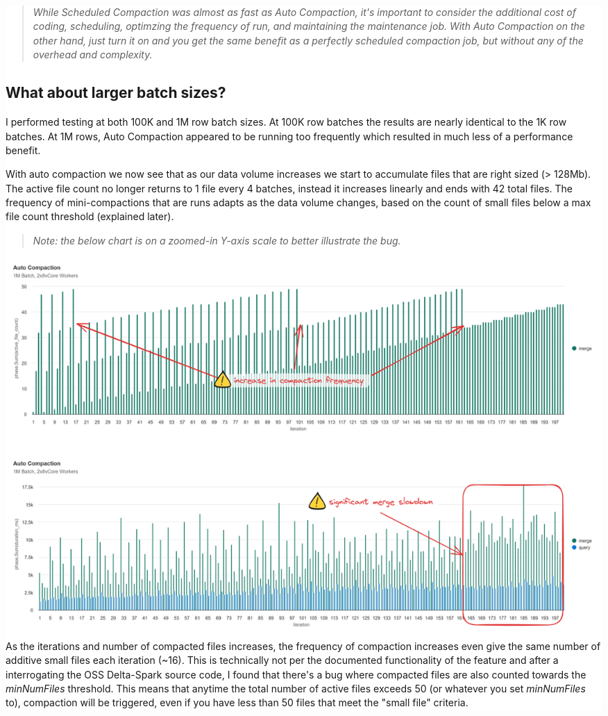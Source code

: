 > _While Scheduled Compaction was almost as fast as Auto Compaction, it's important to consider the additional cost of coding, scheduling, optimzing the frequency of run, and maintaining the maintenance job. With Auto Compaction on the other hand, just turn it on and you get the same benefit as a perfectly scheduled compaction job, but without any of the overhead and complexity._

## What about larger batch sizes?
I performed testing at both 100K and 1M row batch sizes. At 100K row batches the results are nearly identical to the 1K row batches. At 1M rows, Auto Compaction appeared to be running too frequently which resulted in much less of a performance benefit.

With auto compaction we now see that as our data volume increases we start to accumulate files that are right sized (> 128Mb). The active file count no longer returns to 1 file every 4 batches, instead it increases linearly and ends with 42 total files. The frequency of mini-compactions that are runs adapts as the data volume changes, based on the count of small files below a max file count threshold (explained later).

> _Note: the below chart is on a zoomed-in Y-axis scale to better illustrate the bug._

![alt text](/assets/img/posts/Compaction/auto-compaction-files-1m.excalidraw.png)

![alt text](/assets/img/posts/Compaction/auto-compaction-perf-1m.excalidraw.png)
As the iterations and number of compacted files increases, the frequency of compaction increases even give the same number of additive small files each iteration (~16). This is technically not per the documented functionality of the feature and after a interrogating the OSS Delta-Spark source code, I found that there's a bug where compacted files are also counted towards the _minNumFiles_ threshold. This means that anytime the total number of active files exceeds 50 (or whatever you set _minNumFiles_ to), compaction will be triggered, even if you have less than 50 files that meet the "small file" criteria.

